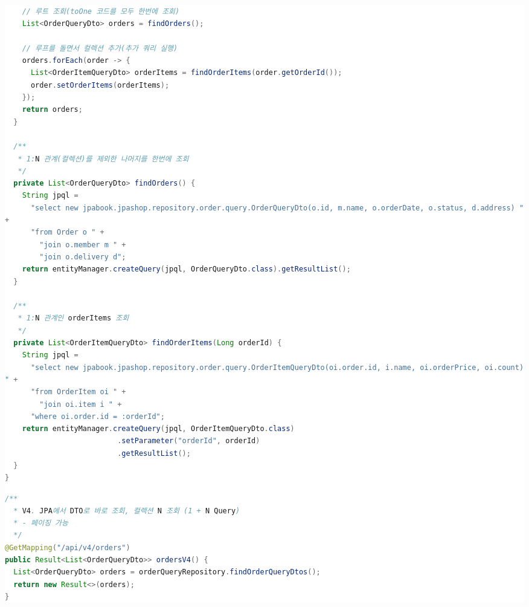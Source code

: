 ```java
    // 루트 조회(toOne 코드를 모두 한번에 조회)
    List<OrderQueryDto> orders = findOrders();

    // 루프를 돌면서 컬렉션 추가(추가 쿼리 실행)
    orders.forEach(order -> {
      List<OrderItemQueryDto> orderItems = findOrderItems(order.getOrderId());
      order.setOrderItems(orderItems);
    });
    return orders;
  }

  /**
   * 1:N 관계(컬렉션)를 제외한 나머지를 한번에 조회
   */
  private List<OrderQueryDto> findOrders() {
    String jpql =
      "select new jpabook.jpashop.repository.order.query.OrderQueryDto(o.id, m.name, o.orderDate, o.status, d.address) " +
      "from Order o " +
        "join o.member m " +
        "join o.delivery d";
    return entityManager.createQuery(jpql, OrderQueryDto.class).getResultList();
  }

  /**
   * 1:N 관계인 orderItems 조회
   */
  private List<OrderItemQueryDto> findOrderItems(Long orderId) {
    String jpql =
      "select new jpabook.jpashop.repository.order.query.OrderItemQueryDto(oi.order.id, i.name, oi.orderPrice, oi.count) " +
      "from OrderItem oi " +
        "join oi.item i " +
      "where oi.order.id = :orderId";
    return entityManager.createQuery(jpql, OrderItemQueryDto.class)
                          .setParameter("orderId", orderId)
                          .getResultList();
  }
}
```
```java
/**
  * V4. JPA에서 DTO로 바로 조회, 컬렉션 N 조회 (1 + N Query)
  * - 페이징 가능
  */
@GetMapping("/api/v4/orders")
public Result<List<OrderQueryDto>> ordersV4() {
  List<OrderQueryDto> orders = orderQueryRepository.findOrderQueryDtos();
  return new Result<>(orders);
}
```
